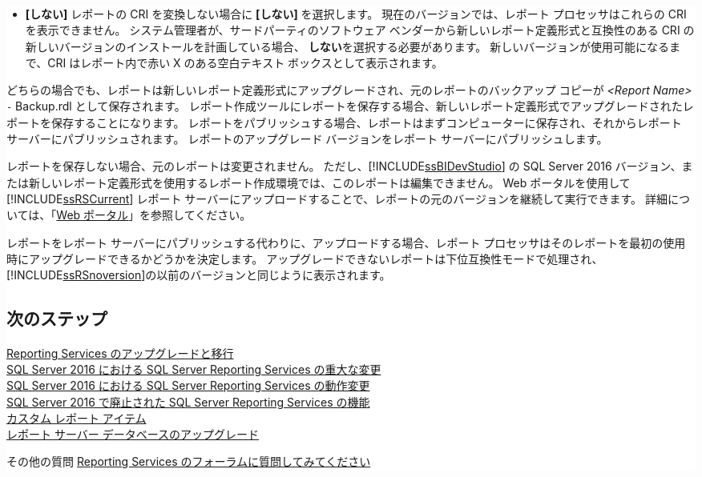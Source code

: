 -   **[しない]** レポートの CRI を変換しない場合に **[しない]** を選択します。 現在のバージョンでは、レポート プロセッサはこれらの CRI を表示できません。 システム管理者が、サードパーティのソフトウェア ベンダーから新しいレポート定義形式と互換性のある CRI の新しいバージョンのインストールを計画している場合、 **しない**を選択する必要があります。 新しいバージョンが使用可能になるまで、CRI はレポート内で赤い X のある空白テキスト ボックスとして表示されます。  
  
 どちらの場合でも、レポートは新しいレポート定義形式にアップグレードされ、元のレポートのバックアップ コピーが *\<Report Name>* `-` Backup.rdl として保存されます。 レポート作成ツールにレポートを保存する場合、新しいレポート定義形式でアップグレードされたレポートを保存することになります。 レポートをパブリッシュする場合、レポートはまずコンピューターに保存され、それからレポート サーバーにパブリッシュされます。 レポートのアップグレード バージョンをレポート サーバーにパブリッシュします。  
  
 レポートを保存しない場合、元のレポートは変更されません。 ただし、[!INCLUDE[ssBIDevStudio](../../includes/ssbidevstudio-md.md)] の SQL Server 2016 バージョン、または新しいレポート定義形式を使用するレポート作成環境では、このレポートは編集できません。 Web ポータルを使用して [!INCLUDE[ssRSCurrent](../../includes/ssrscurrent-md.md)] レポート サーバーにアップロードすることで、レポートの元のバージョンを継続して実行できます。 詳細については、「[Web ポータル](../../reporting-services/web-portal-ssrs-native-mode.md)」を参照してください。  
  
 レポートをレポート サーバーにパブリッシュする代わりに、アップロードする場合、レポート プロセッサはそのレポートを最初の使用時にアップグレードできるかどうかを決定します。 アップグレードできないレポートは下位互換性モードで処理され、 [!INCLUDE[ssRSnoversion](../../includes/ssrsnoversion-md.md)]の以前のバージョンと同じように表示されます。  

## <a name="next-steps"></a>次のステップ

[Reporting Services のアップグレードと移行](../../reporting-services/install-windows/upgrade-and-migrate-reporting-services.md)   
[SQL Server 2016 における SQL Server Reporting Services の重大な変更](../breaking-changes-in-sql-server-reporting-services-in-sql-server-2016.md)   
[SQL Server 2016 における SQL Server Reporting Services の動作変更](../behavior-changes-to-sql-server-reporting-services-in-sql-server-2016.md)   
[SQL Server 2016 で廃止された SQL Server Reporting Services の機能](../../reporting-services/behavior-changes-to-sql-server-reporting-services-in-sql-server-2016.md)   
[カスタム レポート アイテム](../../reporting-services/custom-report-items/custom-report-items.md)   
[レポート サーバー データベースのアップグレード](../../reporting-services/install-windows/upgrade-a-report-server-database.md)  

その他の質問 [Reporting Services のフォーラムに質問してみてください](https://go.microsoft.com/fwlink/?LinkId=620231)
